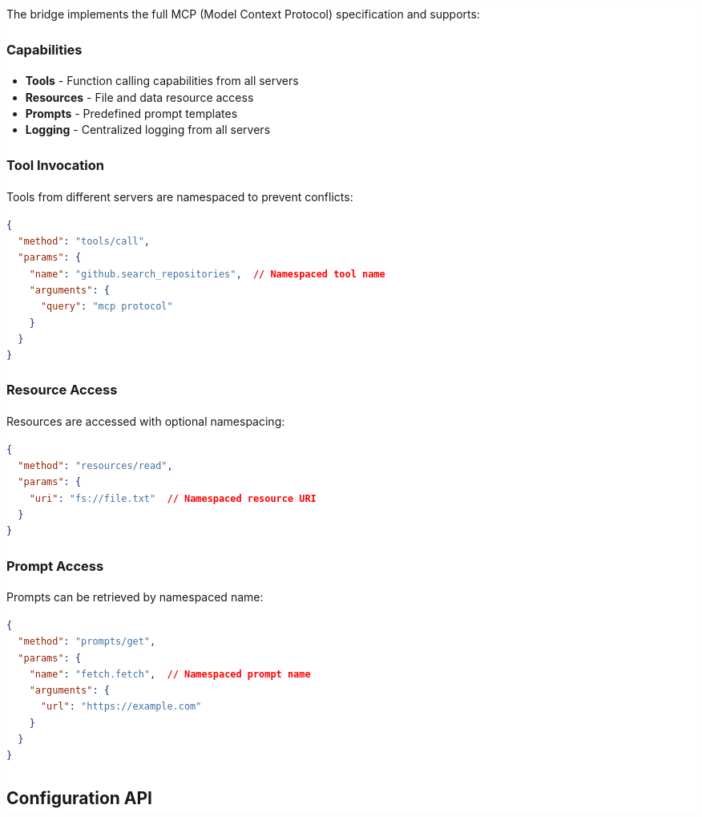 The bridge implements the full MCP (Model Context Protocol) specification and supports:

### Capabilities

- **Tools** - Function calling capabilities from all servers
- **Resources** - File and data resource access
- **Prompts** - Predefined prompt templates
- **Logging** - Centralized logging from all servers

### Tool Invocation

Tools from different servers are namespaced to prevent conflicts:

```json
{
  "method": "tools/call",
  "params": {
    "name": "github.search_repositories",  // Namespaced tool name
    "arguments": {
      "query": "mcp protocol"
    }
  }
}
```

### Resource Access

Resources are accessed with optional namespacing:

```json
{
  "method": "resources/read",
  "params": {
    "uri": "fs://file.txt"  // Namespaced resource URI
  }
}
```

### Prompt Access

Prompts can be retrieved by namespaced name:

```json
{
  "method": "prompts/get",
  "params": {
    "name": "fetch.fetch",  // Namespaced prompt name
    "arguments": {
      "url": "https://example.com"
    }
  }
}
```

## Configuration API
